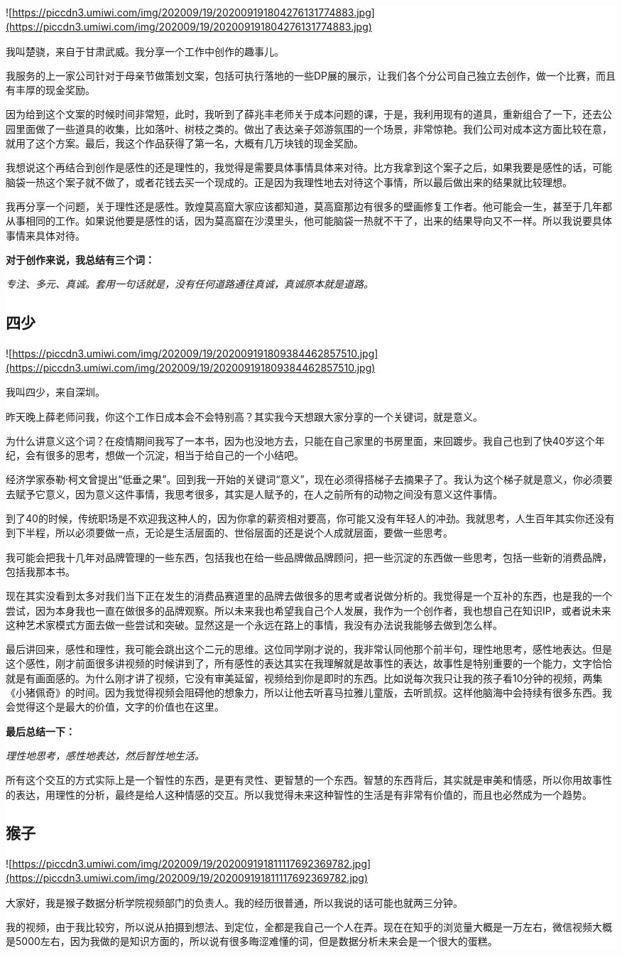 ![https://piccdn3.umiwi.com/img/202009/19/202009191804276131774883.jpg](https://piccdn3.umiwi.com/img/202009/19/202009191804276131774883.jpg)

我叫楚骁，来自于甘肃武威。我分享一个工作中创作的趣事儿。

我服务的上一家公司针对于母亲节做策划文案，包括可执行落地的一些DP展的展示，让我们各个分公司自己独立去创作，做一个比赛，而且有丰厚的现金奖励。

因为给到这个文案的时候时间非常短，此时，我听到了薛兆丰老师关于成本问题的课，于是，我利用现有的道具，重新组合了一下，还去公园里面做了一些道具的收集，比如落叶、树枝之类的。做出了表达亲子郊游氛围的一个场景，非常惊艳。我们公司对成本这方面比较在意，就用了这个方案。最后，我这个作品获得了第一名，大概有几万块钱的现金奖励。

我想说这个再结合到创作是感性的还是理性的，我觉得是需要具体事情具体来对待。比方我拿到这个案子之后，如果我要是感性的话，可能脑袋一热这个案子就不做了，或者花钱去买一个现成的。正是因为我理性地去对待这个事情，所以最后做出来的结果就比较理想。

我再分享一个问题，关于理性还是感性。敦煌莫高窟大家应该都知道，莫高窟那边有很多的壁画修复工作者。他可能会一生，甚至于几年都从事相同的工作。如果说他要是感性的话，因为莫高窟在沙漠里头，他可能脑袋一热就不干了，出来的结果导向又不一样。所以我说要具体事情来具体对待。

 **对于创作来说，我总结有三个词：**

 *专注、多元、真诚。套用一句话就是，没有任何道路通往真诚，真诚原本就是道路。*

## 四少

![https://piccdn3.umiwi.com/img/202009/19/202009191809384462857510.jpg](https://piccdn3.umiwi.com/img/202009/19/202009191809384462857510.jpg)

我叫四少，来自深圳。

昨天晚上薛老师问我，你这个工作日成本会不会特别高？其实我今天想跟大家分享的一个关键词，就是意义。

为什么讲意义这个词？在疫情期间我写了一本书，因为也没地方去，只能在自己家里的书房里面，来回踱步。我自己也到了快40岁这个年纪，会有很多的思考，想做一个沉淀，相当于给自己的一个小结吧。

经济学家泰勒·柯文曾提出“低垂之果”。回到我一开始的关键词“意义”，现在必须得搭梯子去摘果子了。我认为这个梯子就是意义，你必须要去赋予它意义，因为意义这件事情，我思考很多，其实是人赋予的，在人之前所有的动物之间没有意义这件事情。

到了40的时候，传统职场是不欢迎我这种人的，因为你拿的薪资相对要高，你可能又没有年轻人的冲劲。我就思考，人生百年其实你还没有到下半程，所以必须要做一点，无论是生活层面的、世俗层面的还是说个人成就层面，要做一些思考。

我可能会把我十几年对品牌管理的一些东西，包括我也在给一些品牌做品牌顾问，把一些沉淀的东西做一些思考，包括一些新的消费品牌，包括我那本书。

现在其实没看到太多对我们当下正在发生的消费品赛道里的品牌去做很多的思考或者说做分析的。我觉得是一个互补的东西，也是我的一个尝试，因为本身我也一直在做很多的品牌观察。所以未来我也希望我自己个人发展，我作为一个创作者，我也想自己在知识IP，或者说未来这种艺术家模式方面去做一些尝试和突破。显然这是一个永远在路上的事情，我没有办法说我能够去做到怎么样。

最后讲回来，感性和理性，我可能会跳出这个二元的思维。这位同学刚才说的，我非常认同他那个前半句，理性地思考，感性地表达。但是这个感性，刚才前面很多讲视频的时候讲到了，所有感性的表达其实在我理解就是故事性的表达，故事性是特别重要的一个能力，文字恰恰就是有画面感的。为什么刚才讲了视频，它没有审美延留，视频给到你是即时的东西。比如说每次我只让我的孩子看10分钟的视频，两集《小猪佩奇》的时间。因为我觉得视频会阻碍他的想象力，所以让他去听喜马拉雅儿童版，去听凯叔。这样他脑海中会持续有很多东西。我会觉得这个是最大的价值，文字的价值也在这里。

 **最后总结一下：**

 *理性地思考，感性地表达，然后智性地生活。*

所有这个交互的方式实际上是一个智性的东西，是更有灵性、更智慧的一个东西。智慧的东西背后，其实就是审美和情感，所以你用故事性的表达，用理性的分析，最终是给人这种情感的交互。所以我觉得未来这种智性的生活是有非常有价值的，而且也必然成为一个趋势。

## 猴子

![https://piccdn3.umiwi.com/img/202009/19/202009191811117692369782.jpg](https://piccdn3.umiwi.com/img/202009/19/202009191811117692369782.jpg)

大家好，我是猴子数据分析学院视频部门的负责人。我的经历很普通，所以我说的话可能也就两三分钟。

我的视频，由于我比较穷，所以说从拍摄到想法、到定位，全都是我自己一个人在弄。现在在知乎的浏览量大概是一万左右，微信视频大概是5000左右，因为我做的是知识方面的，所以说有很多晦涩难懂的词，但是数据分析未来会是一个很大的蛋糕。
